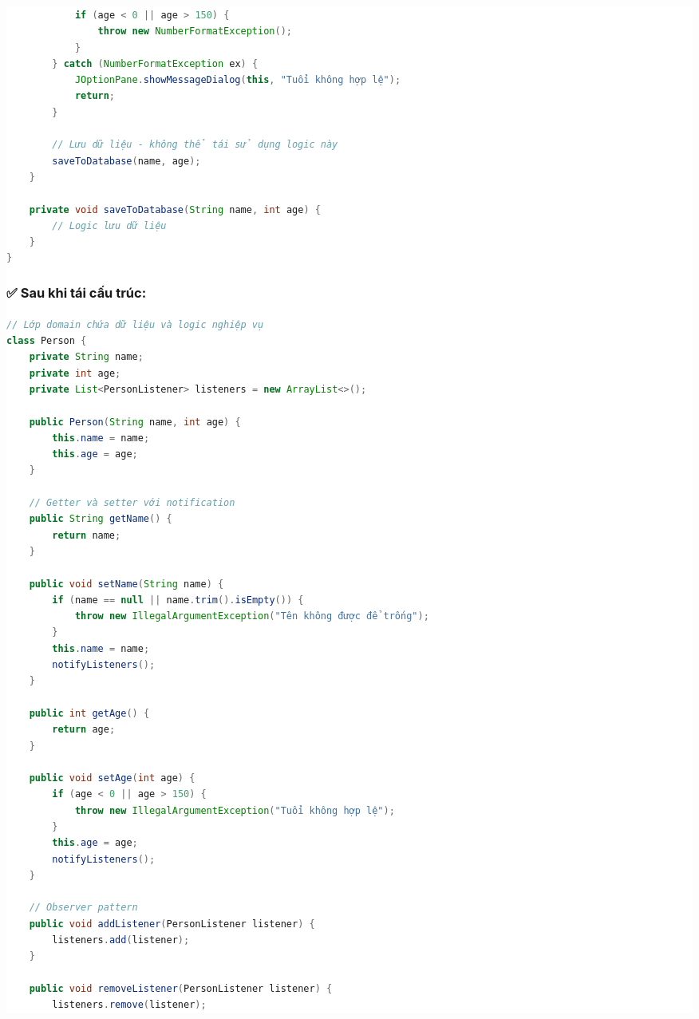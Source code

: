 ```java
            if (age < 0 || age > 150) {
                throw new NumberFormatException();
            }
        } catch (NumberFormatException ex) {
            JOptionPane.showMessageDialog(this, "Tuổi không hợp lệ");
            return;
        }
        
        // Lưu dữ liệu - không thể tái sử dụng logic này
        saveToDatabase(name, age);
    }
    
    private void saveToDatabase(String name, int age) {
        // Logic lưu dữ liệu
    }
}
```

### **✅ Sau khi tái cấu trúc:**
```java
// Lớp domain chứa dữ liệu và logic nghiệp vụ
class Person {
    private String name;
    private int age;
    private List<PersonListener> listeners = new ArrayList<>();
    
    public Person(String name, int age) {
        this.name = name;
        this.age = age;
    }
    
    // Getter và setter với notification
    public String getName() {
        return name;
    }
    
    public void setName(String name) {
        if (name == null || name.trim().isEmpty()) {
            throw new IllegalArgumentException("Tên không được để trống");
        }
        this.name = name;
        notifyListeners();
    }
    
    public int getAge() {
        return age;
    }
    
    public void setAge(int age) {
        if (age < 0 || age > 150) {
            throw new IllegalArgumentException("Tuổi không hợp lệ");
        }
        this.age = age;
        notifyListeners();
    }
    
    // Observer pattern
    public void addListener(PersonListener listener) {
        listeners.add(listener);
    }
    
    public void removeListener(PersonListener listener) {
        listeners.remove(listener);
```